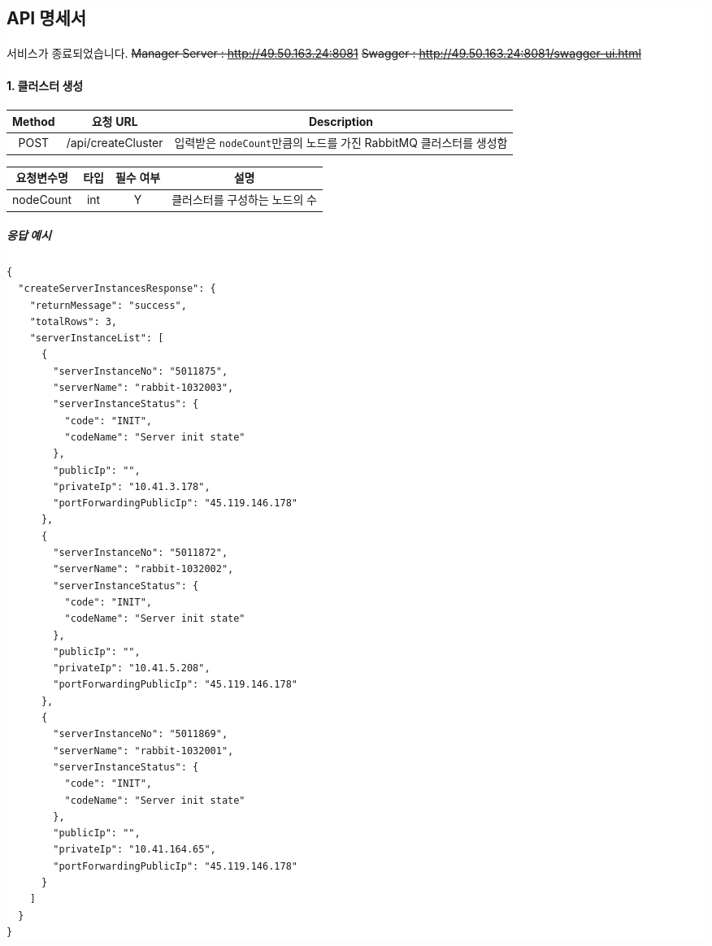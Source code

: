 ## API 명세서

서비스가 종료되었습니다.
~~Manager Server : http://49.50.163.24:8081~~
~~Swagger :  http://49.50.163.24:8081/swagger-ui.html~~



#### 1. 클러스터 생성

| Method |      요청 URL      |                         Description                          |
| :----: | :----------------: | :----------------------------------------------------------: |
|  POST  | /api/createCluster | 입력받은 `nodeCount`만큼의 노드를 가진 RabbitMQ 클러스터를 생성함 |

| 요청변수명 | 타입 | 필수 여부 |             설명              |
| :--------: | :--: | :-------: | :---------------------------: |
| nodeCount  | int  |     Y     | 클러스터를 구성하는 노드의 수 |



##### 응답 예시

```
{
  "createServerInstancesResponse": {
    "returnMessage": "success",
    "totalRows": 3,
    "serverInstanceList": [
      {
        "serverInstanceNo": "5011875",
        "serverName": "rabbit-1032003",
        "serverInstanceStatus": {
          "code": "INIT",
          "codeName": "Server init state"
        },
        "publicIp": "",
        "privateIp": "10.41.3.178",
        "portForwardingPublicIp": "45.119.146.178"
      },
      {
        "serverInstanceNo": "5011872",
        "serverName": "rabbit-1032002",
        "serverInstanceStatus": {
          "code": "INIT",
          "codeName": "Server init state"
        },
        "publicIp": "",
        "privateIp": "10.41.5.208",
        "portForwardingPublicIp": "45.119.146.178"
      },
      {
        "serverInstanceNo": "5011869",
        "serverName": "rabbit-1032001",
        "serverInstanceStatus": {
          "code": "INIT",
          "codeName": "Server init state"
        },
        "publicIp": "",
        "privateIp": "10.41.164.65",
        "portForwardingPublicIp": "45.119.146.178"
      }
    ]
  }
}
```
